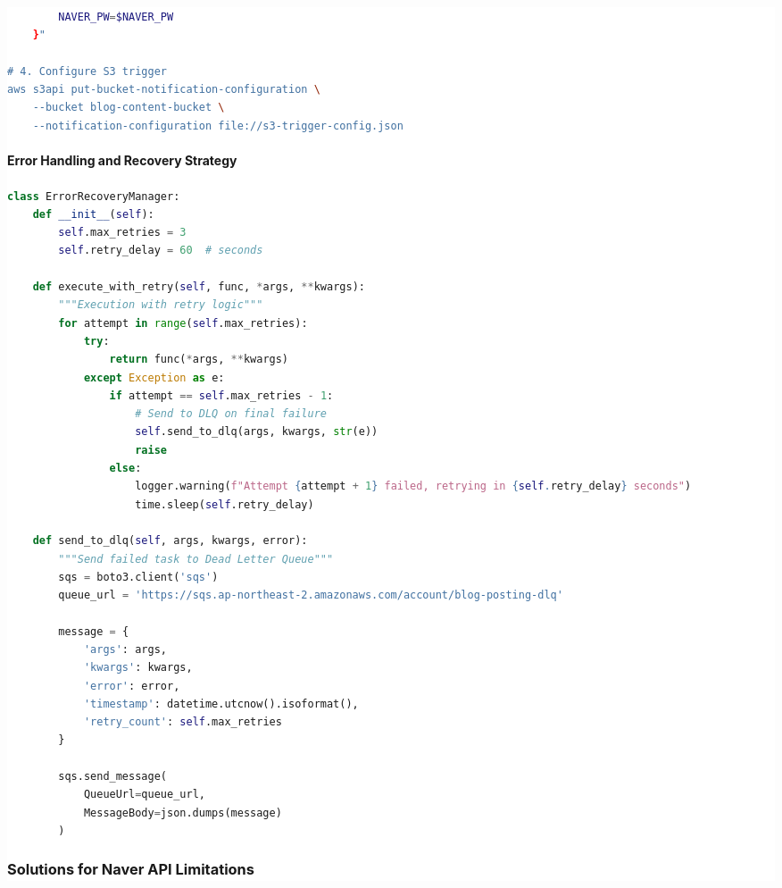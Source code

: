 ```bash
        NAVER_PW=$NAVER_PW
    }"

# 4. Configure S3 trigger
aws s3api put-bucket-notification-configuration \
    --bucket blog-content-bucket \
    --notification-configuration file://s3-trigger-config.json
```

#### Error Handling and Recovery Strategy
```python
class ErrorRecoveryManager:
    def __init__(self):
        self.max_retries = 3
        self.retry_delay = 60  # seconds
    
    def execute_with_retry(self, func, *args, **kwargs):
        """Execution with retry logic"""
        for attempt in range(self.max_retries):
            try:
                return func(*args, **kwargs)
            except Exception as e:
                if attempt == self.max_retries - 1:
                    # Send to DLQ on final failure
                    self.send_to_dlq(args, kwargs, str(e))
                    raise
                else:
                    logger.warning(f"Attempt {attempt + 1} failed, retrying in {self.retry_delay} seconds")
                    time.sleep(self.retry_delay)
    
    def send_to_dlq(self, args, kwargs, error):
        """Send failed task to Dead Letter Queue"""
        sqs = boto3.client('sqs')
        queue_url = 'https://sqs.ap-northeast-2.amazonaws.com/account/blog-posting-dlq'
        
        message = {
            'args': args,
            'kwargs': kwargs,
            'error': error,
            'timestamp': datetime.utcnow().isoformat(),
            'retry_count': self.max_retries
        }
        
        sqs.send_message(
            QueueUrl=queue_url,
            MessageBody=json.dumps(message)
        )
```

### Solutions for Naver API Limitations
